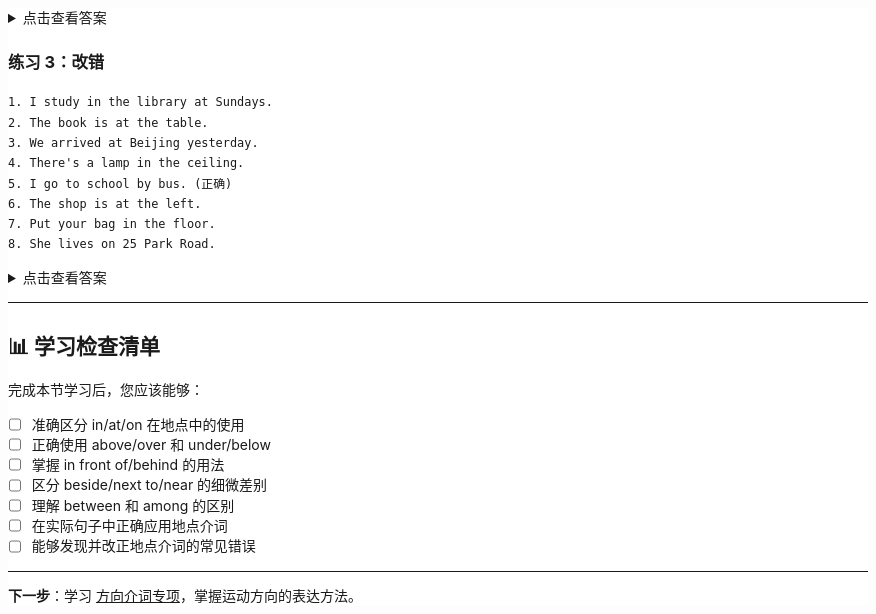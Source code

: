 <details><summary>点击查看答案</summary></details>

### 练习 3：改错

```
1. I study in the library at Sundays.
2. The book is at the table.
3. We arrived at Beijing yesterday.
4. There's a lamp in the ceiling.
5. I go to school by bus. (正确)
6. The shop is at the left.
7. Put your bag in the floor.
8. She lives on 25 Park Road.
```

<details><summary>点击查看答案</summary></details>

---

## 📊 学习检查清单

完成本节学习后，您应该能够：

- [ ] 准确区分 in/at/on 在地点中的使用
- [ ] 正确使用 above/over 和 under/below
- [ ] 掌握 in front of/behind 的用法
- [ ] 区分 beside/next to/near 的细微差别
- [ ] 理解 between 和 among 的区别
- [ ] 在实际句子中正确应用地点介词
- [ ] 能够发现并改正地点介词的常见错误

---

**下一步**：学习 [方向介词专项](direction_prepositions.md)，掌握运动方向的表达方法。
